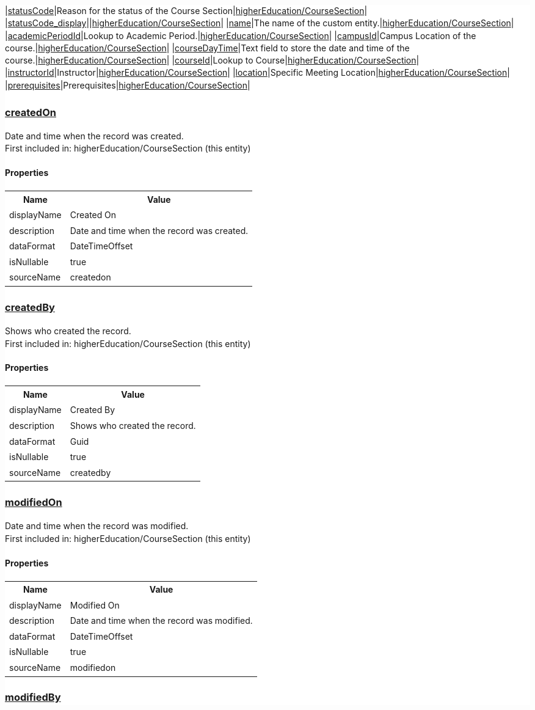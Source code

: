 |[statusCode](#statusCode)|Reason for the status of the Course Section|<a href="CourseSection.md" target="_blank">higherEducation/CourseSection</a>|
|[statusCode_display](#statusCode_display)||<a href="CourseSection.md" target="_blank">higherEducation/CourseSection</a>|
|[name](#name)|The name of the custom entity.|<a href="CourseSection.md" target="_blank">higherEducation/CourseSection</a>|
|[academicPeriodId](#academicPeriodId)|Lookup to Academic Period.|<a href="CourseSection.md" target="_blank">higherEducation/CourseSection</a>|
|[campusId](#campusId)|Campus Location of the course.|<a href="CourseSection.md" target="_blank">higherEducation/CourseSection</a>|
|[courseDayTime](#courseDayTime)|Text field to store the date and time of the course.|<a href="CourseSection.md" target="_blank">higherEducation/CourseSection</a>|
|[courseId](#courseId)|Lookup to Course|<a href="CourseSection.md" target="_blank">higherEducation/CourseSection</a>|
|[instructorId](#instructorId)|Instructor|<a href="CourseSection.md" target="_blank">higherEducation/CourseSection</a>|
|[location](#location)|Specific Meeting Location|<a href="CourseSection.md" target="_blank">higherEducation/CourseSection</a>|
|[prerequisites](#prerequisites)|Prerequisites|<a href="CourseSection.md" target="_blank">higherEducation/CourseSection</a>|

### <a href=#createdOn name="createdOn">createdOn</a>

Date and time when the record was created.  
First included in: higherEducation/CourseSection (this entity)  

#### Properties

<table><tr><th>Name</th><th>Value</th></tr><tr><td>displayName</td><td>Created On</td></tr><tr><td>description</td><td>Date and time when the record was created.</td></tr><tr><td>dataFormat</td><td>DateTimeOffset</td></tr><tr><td>isNullable</td><td>true</td></tr><tr><td>sourceName</td><td>createdon</td></tr></table>

### <a href=#createdBy name="createdBy">createdBy</a>

Shows who created the record.  
First included in: higherEducation/CourseSection (this entity)  

#### Properties

<table><tr><th>Name</th><th>Value</th></tr><tr><td>displayName</td><td>Created By</td></tr><tr><td>description</td><td>Shows who created the record.</td></tr><tr><td>dataFormat</td><td>Guid</td></tr><tr><td>isNullable</td><td>true</td></tr><tr><td>sourceName</td><td>createdby</td></tr></table>

### <a href=#modifiedOn name="modifiedOn">modifiedOn</a>

Date and time when the record was modified.  
First included in: higherEducation/CourseSection (this entity)  

#### Properties

<table><tr><th>Name</th><th>Value</th></tr><tr><td>displayName</td><td>Modified On</td></tr><tr><td>description</td><td>Date and time when the record was modified.</td></tr><tr><td>dataFormat</td><td>DateTimeOffset</td></tr><tr><td>isNullable</td><td>true</td></tr><tr><td>sourceName</td><td>modifiedon</td></tr></table>

### <a href=#modifiedBy name="modifiedBy">modifiedBy</a>
